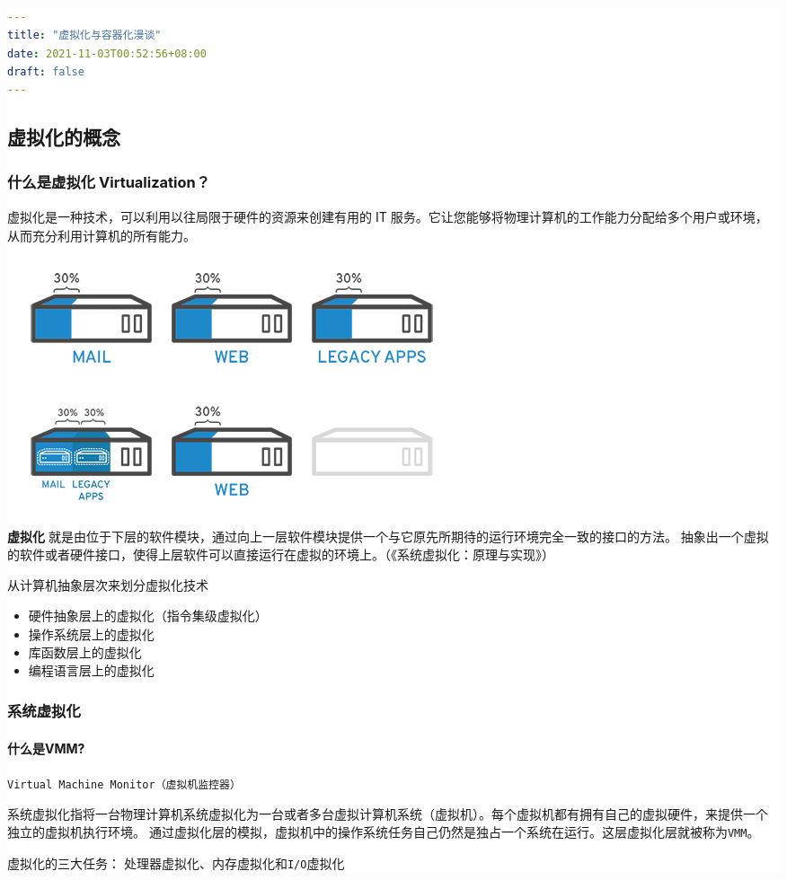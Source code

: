 ```yaml
---
title: "虚拟化与容器化漫谈"
date: 2021-11-03T00:52:56+08:00
draft: false
---
```


## 虚拟化的概念

### 什么是虚拟化 Virtualization？

虚拟化是一种技术，可以利用以往局限于硬件的资源来创建有用的 IT 服务。它让您能够将物理计算机的工作能力分配给多个用户或环境，从而充分利用计算机的所有能力。

![传统方式](/images/virtualization/server-usage.png)

![借助虚拟化](/images/virtualization/server-usage-for-virtualization.png)

**虚拟化** 就是由位于下层的软件模块，通过向上一层软件模块提供一个与它原先所期待的运行环境完全一致的接口的方法。
抽象出一个虚拟的软件或者硬件接口，使得上层软件可以直接运行在虚拟的环境上。（《系统虚拟化：原理与实现》）


从计算机抽象层次来划分虚拟化技术

* 硬件抽象层上的虚拟化（指令集级虚拟化）
* 操作系统层上的虚拟化
* 库函数层上的虚拟化
* 编程语言层上的虚拟化


### 系统虚拟化

#### 什么是VMM?

`Virtual Machine Monitor（虚拟机监控器）` 

系统虚拟化指将一台物理计算机系统虚拟化为一台或者多台虚拟计算机系统（虚拟机）。每个虚拟机都有拥有自己的虚拟硬件，来提供一个独立的虚拟机执行环境。
通过虚拟化层的模拟，虚拟机中的操作系统任务自己仍然是独占一个系统在运行。这层虚拟化层就被称为`VMM`。

虚拟化的三大任务： 处理器虚拟化、内存虚拟化和`I/O`虚拟化
